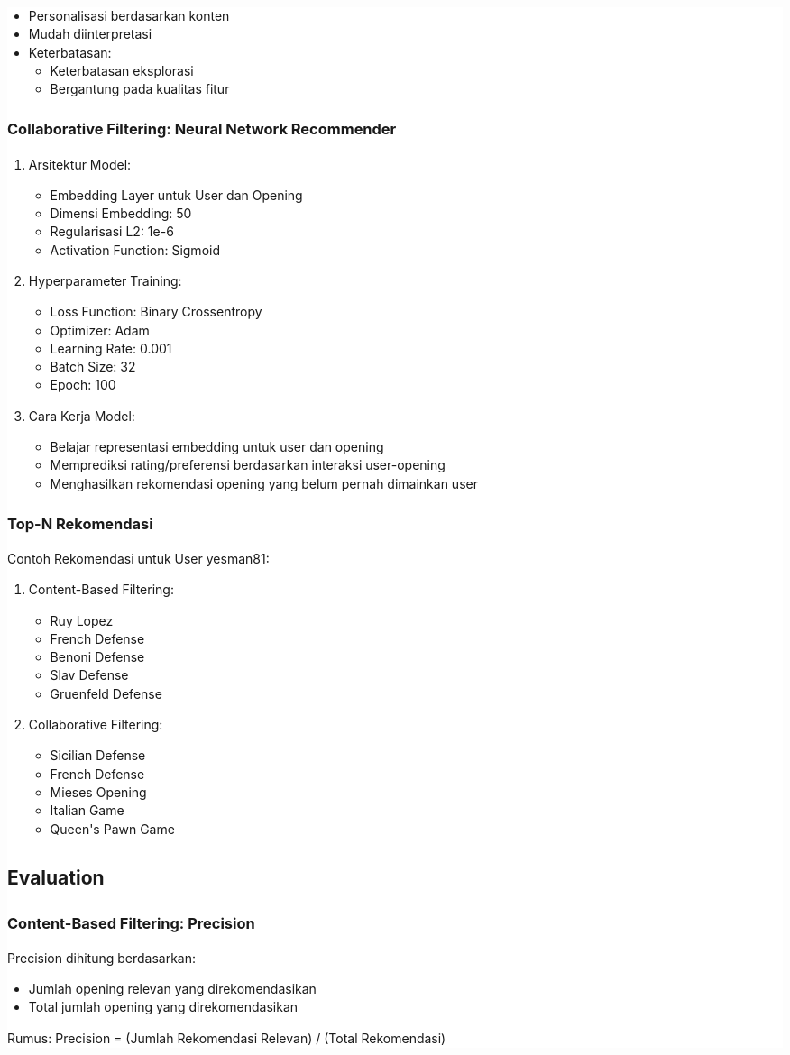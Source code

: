   - Personalisasi berdasarkan konten
  - Mudah diinterpretasi
- Keterbatasan:
  - Keterbatasan eksplorasi
  - Bergantung pada kualitas fitur

### Collaborative Filtering: Neural Network Recommender
1. Arsitektur Model:
   
   - Embedding Layer untuk User dan Opening
   - Dimensi Embedding: 50
   - Regularisasi L2: 1e-6
   - Activation Function: Sigmoid

2. Hyperparameter Training:

   - Loss Function: Binary Crossentropy
   - Optimizer: Adam
   - Learning Rate: 0.001
   - Batch Size: 32
   - Epoch: 100

3. Cara Kerja Model:

   - Belajar representasi embedding untuk user dan opening
   - Memprediksi rating/preferensi berdasarkan interaksi user-opening
   - Menghasilkan rekomendasi opening yang belum pernah dimainkan user

### Top-N Rekomendasi
Contoh Rekomendasi untuk User yesman81:
1. Content-Based Filtering:
   - Ruy Lopez
   - French Defense
   - Benoni Defense
   - Slav Defense
   - Gruenfeld Defense

2. Collaborative Filtering:
   - Sicilian Defense
   - French Defense
   - Mieses Opening
   - Italian Game
   - Queen's Pawn Game


## Evaluation

### Content-Based Filtering: Precision

Precision dihitung berdasarkan:
   - Jumlah opening relevan yang direkomendasikan
   - Total jumlah opening yang direkomendasikan

Rumus: Precision = (Jumlah Rekomendasi Relevan) / (Total Rekomendasi)

